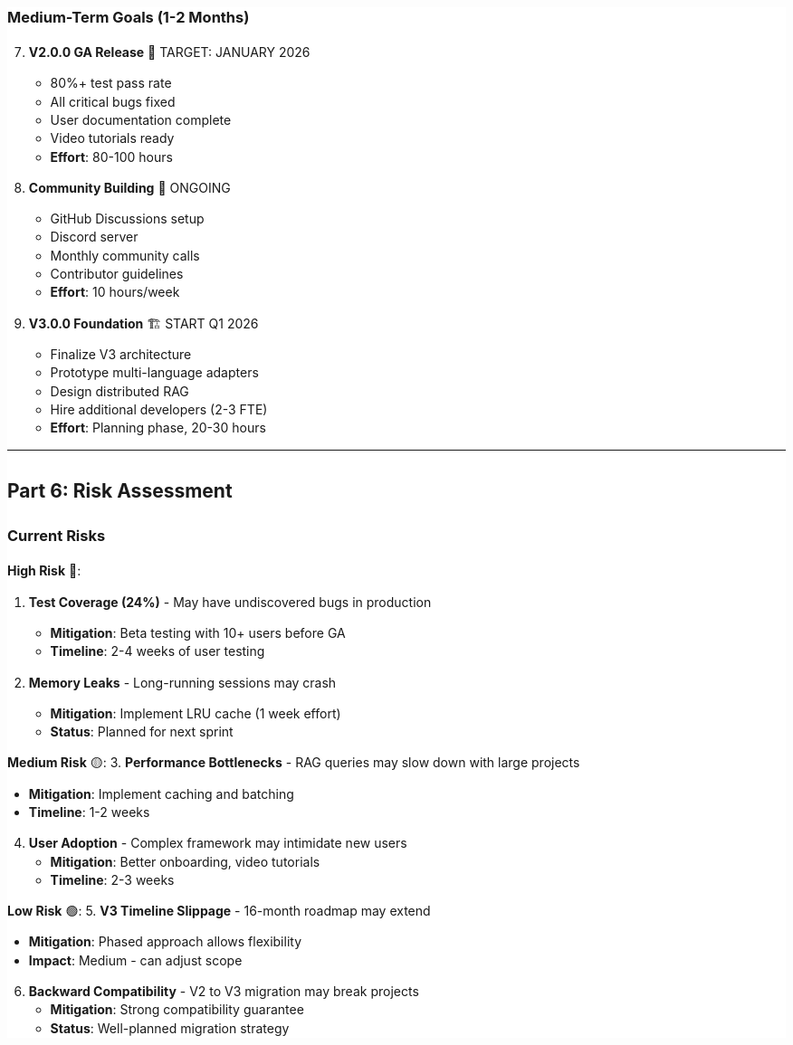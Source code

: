 ### Medium-Term Goals (1-2 Months)

7. **V2.0.0 GA Release** 🚀 TARGET: JANUARY 2026
   - 80%+ test pass rate
   - All critical bugs fixed
   - User documentation complete
   - Video tutorials ready
   - **Effort**: 80-100 hours

8. **Community Building** 👥 ONGOING
   - GitHub Discussions setup
   - Discord server
   - Monthly community calls
   - Contributor guidelines
   - **Effort**: 10 hours/week

9. **V3.0.0 Foundation** 🏗️ START Q1 2026
   - Finalize V3 architecture
   - Prototype multi-language adapters
   - Design distributed RAG
   - Hire additional developers (2-3 FTE)
   - **Effort**: Planning phase, 20-30 hours

---

## Part 6: Risk Assessment

### Current Risks

**High Risk** 🔴:
1. **Test Coverage (24%)** - May have undiscovered bugs in production
   - **Mitigation**: Beta testing with 10+ users before GA
   - **Timeline**: 2-4 weeks of user testing

2. **Memory Leaks** - Long-running sessions may crash
   - **Mitigation**: Implement LRU cache (1 week effort)
   - **Status**: Planned for next sprint

**Medium Risk** 🟡:
3. **Performance Bottlenecks** - RAG queries may slow down with large projects
   - **Mitigation**: Implement caching and batching
   - **Timeline**: 1-2 weeks

4. **User Adoption** - Complex framework may intimidate new users
   - **Mitigation**: Better onboarding, video tutorials
   - **Timeline**: 2-3 weeks

**Low Risk** 🟢:
5. **V3 Timeline Slippage** - 16-month roadmap may extend
   - **Mitigation**: Phased approach allows flexibility
   - **Impact**: Medium - can adjust scope

6. **Backward Compatibility** - V2 to V3 migration may break projects
   - **Mitigation**: Strong compatibility guarantee
   - **Status**: Well-planned migration strategy
